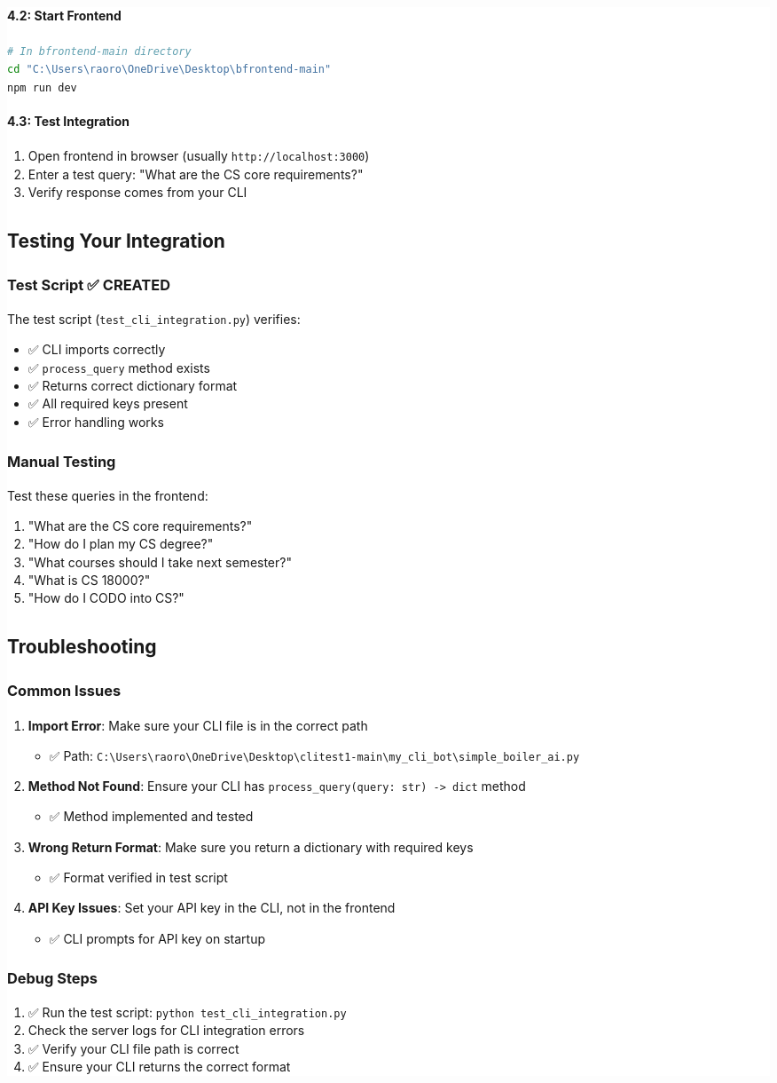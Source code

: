 #### 4.2: Start Frontend
```bash
# In bfrontend-main directory
cd "C:\Users\raoro\OneDrive\Desktop\bfrontend-main"
npm run dev
```

#### 4.3: Test Integration
1. Open frontend in browser (usually `http://localhost:3000`)
2. Enter a test query: "What are the CS core requirements?"
3. Verify response comes from your CLI

## Testing Your Integration

### Test Script ✅ CREATED
The test script (`test_cli_integration.py`) verifies:
- ✅ CLI imports correctly
- ✅ `process_query` method exists
- ✅ Returns correct dictionary format
- ✅ All required keys present
- ✅ Error handling works

### Manual Testing
Test these queries in the frontend:
1. "What are the CS core requirements?"
2. "How do I plan my CS degree?"
3. "What courses should I take next semester?"
4. "What is CS 18000?"
5. "How do I CODO into CS?"

## Troubleshooting

### Common Issues

1. **Import Error**: Make sure your CLI file is in the correct path
   - ✅ Path: `C:\Users\raoro\OneDrive\Desktop\clitest1-main\my_cli_bot\simple_boiler_ai.py`

2. **Method Not Found**: Ensure your CLI has `process_query(query: str) -> dict` method
   - ✅ Method implemented and tested

3. **Wrong Return Format**: Make sure you return a dictionary with required keys
   - ✅ Format verified in test script

4. **API Key Issues**: Set your API key in the CLI, not in the frontend
   - ✅ CLI prompts for API key on startup

### Debug Steps

1. ✅ Run the test script: `python test_cli_integration.py`
2. Check the server logs for CLI integration errors
3. ✅ Verify your CLI file path is correct
4. ✅ Ensure your CLI returns the correct format
